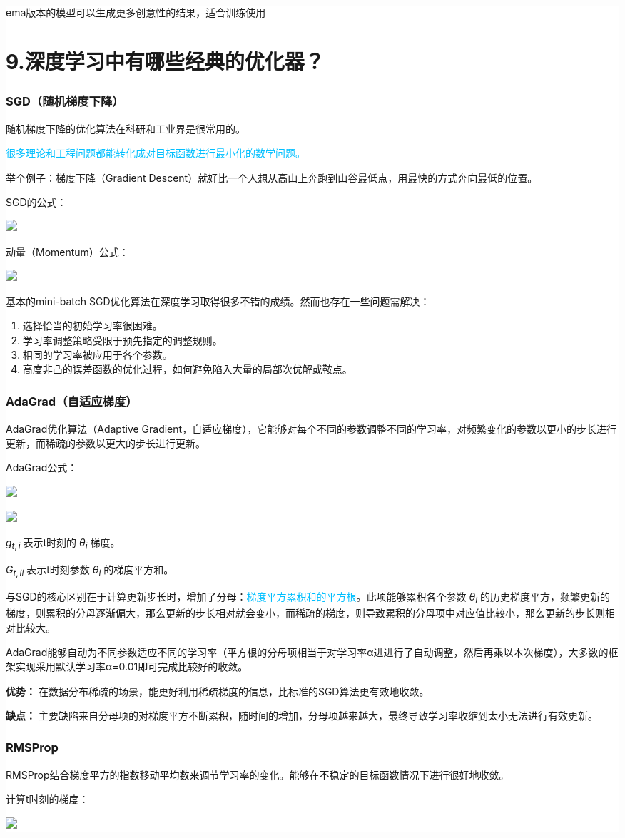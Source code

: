 ema版本的模型可以生成更多创意性的结果，适合训练使用


<h1 id="9深度学习中有哪些经典的优化器？">9.深度学习中有哪些经典的优化器？</h1>

### SGD（随机梯度下降）

随机梯度下降的优化算法在科研和工业界是很常用的。

<font color=DeepSkyBlue>很多理论和工程问题都能转化成对目标函数进行最小化的数学问题。</font>

举个例子：梯度下降（Gradient Descent）就好比一个人想从高山上奔跑到山谷最低点，用最快的方式奔向最低的位置。

SGD的公式：

![](https://img-blog.csdnimg.cn/20200802220806705.png#pic_center)

动量（Momentum）公式：

![](https://img-blog.csdnimg.cn/20200802220955480.png#pic_center)

基本的mini-batch SGD优化算法在深度学习取得很多不错的成绩。然而也存在一些问题需解决：

1. 选择恰当的初始学习率很困难。
2. 学习率调整策略受限于预先指定的调整规则。
3. 相同的学习率被应用于各个参数。
4. 高度非凸的误差函数的优化过程，如何避免陷入大量的局部次优解或鞍点。

### AdaGrad（自适应梯度）

AdaGrad优化算法（Adaptive Gradient，自适应梯度），它能够对每个不同的参数调整不同的学习率，对频繁变化的参数以更小的步长进行更新，而稀疏的参数以更大的步长进行更新。

AdaGrad公式：

![](https://img-blog.csdnimg.cn/20200802222758468.png#pic_center)

![](https://img-blog.csdnimg.cn/20200802222812287.png#pic_center)


$g_{t,i}$ 表示t时刻的 $\theta_{i}$ 梯度。

$G_{t,ii}$ 表示t时刻参数 $\theta_{i}$ 的梯度平方和。

与SGD的核心区别在于计算更新步长时，增加了分母：<font color=DeepSkyBlue>梯度平方累积和的平方根</font>。此项能够累积各个参数 $\theta_{i}$ 的历史梯度平方，频繁更新的梯度，则累积的分母逐渐偏大，那么更新的步长相对就会变小，而稀疏的梯度，则导致累积的分母项中对应值比较小，那么更新的步长则相对比较大。

AdaGrad能够自动为不同参数适应不同的学习率（平方根的分母项相当于对学习率α进进行了自动调整，然后再乘以本次梯度），大多数的框架实现采用默认学习率α=0.01即可完成比较好的收敛。

**优势：** 在数据分布稀疏的场景，能更好利用稀疏梯度的信息，比标准的SGD算法更有效地收敛。

**缺点：** 主要缺陷来自分母项的对梯度平方不断累积，随时间的增加，分母项越来越大，最终导致学习率收缩到太小无法进行有效更新。

### RMSProp
RMSProp结合梯度平方的指数移动平均数来调节学习率的变化。能够在不稳定的目标函数情况下进行很好地收敛。

计算t时刻的梯度：

![](https://img-blog.csdnimg.cn/20200802224130311.png#pic_center)
